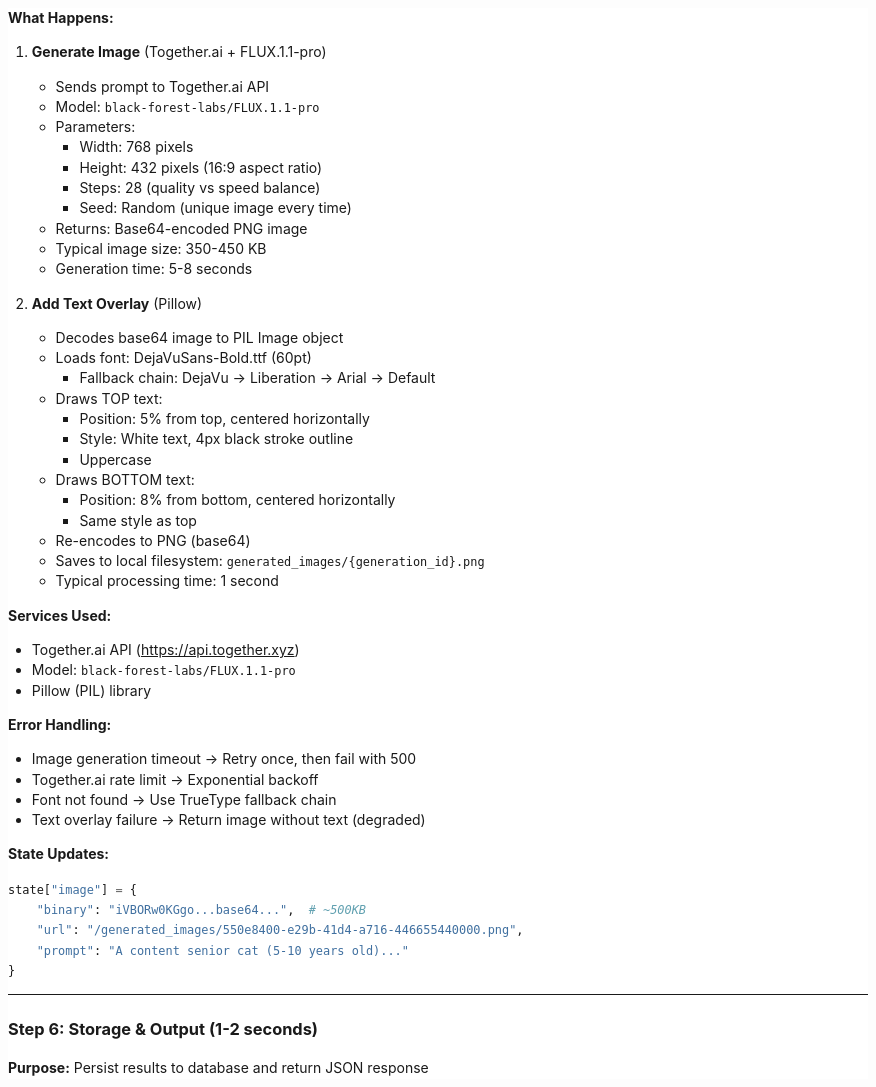 **What Happens:**

1. **Generate Image** (Together.ai + FLUX.1.1-pro)
   - Sends prompt to Together.ai API
   - Model: `black-forest-labs/FLUX.1.1-pro`
   - Parameters:
     - Width: 768 pixels
     - Height: 432 pixels (16:9 aspect ratio)
     - Steps: 28 (quality vs speed balance)
     - Seed: Random (unique image every time)
   - Returns: Base64-encoded PNG image
   - Typical image size: 350-450 KB
   - Generation time: 5-8 seconds

2. **Add Text Overlay** (Pillow)
   - Decodes base64 image to PIL Image object
   - Loads font: DejaVuSans-Bold.ttf (60pt)
     - Fallback chain: DejaVu → Liberation → Arial → Default
   - Draws TOP text:
     - Position: 5% from top, centered horizontally
     - Style: White text, 4px black stroke outline
     - Uppercase
   - Draws BOTTOM text:
     - Position: 8% from bottom, centered horizontally
     - Same style as top
   - Re-encodes to PNG (base64)
   - Saves to local filesystem: `generated_images/{generation_id}.png`
   - Typical processing time: 1 second

**Services Used:**
- Together.ai API (https://api.together.xyz)
- Model: `black-forest-labs/FLUX.1.1-pro`
- Pillow (PIL) library

**Error Handling:**
- Image generation timeout → Retry once, then fail with 500
- Together.ai rate limit → Exponential backoff
- Font not found → Use TrueType fallback chain
- Text overlay failure → Return image without text (degraded)

**State Updates:**
```python
state["image"] = {
    "binary": "iVBORw0KGgo...base64...",  # ~500KB
    "url": "/generated_images/550e8400-e29b-41d4-a716-446655440000.png",
    "prompt": "A content senior cat (5-10 years old)..."
}
```

---

### Step 6: Storage & Output (1-2 seconds)

**Purpose:** Persist results to database and return JSON response
